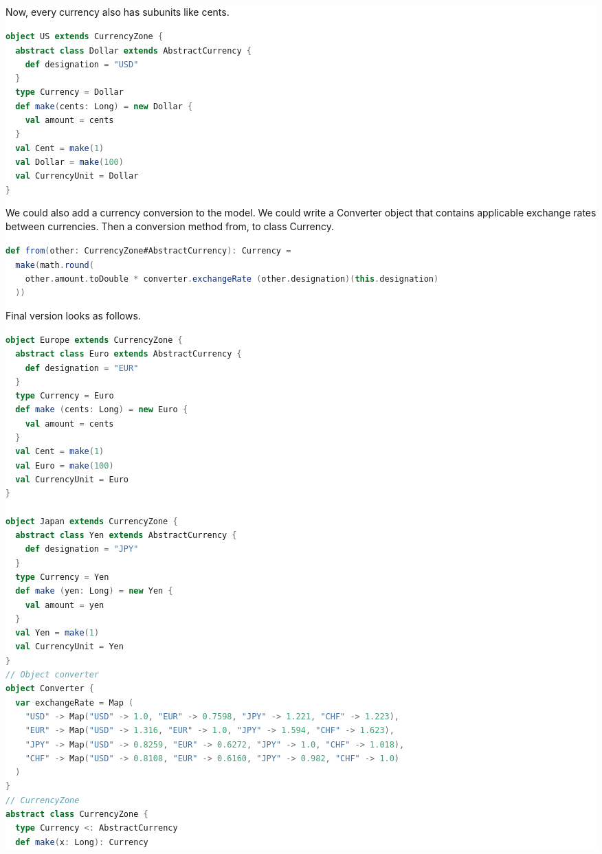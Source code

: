 Now, every currency also has subunits like cents.

```scala
object US extends CurrencyZone {
  abstract class Dollar extends AbstractCurrency {
    def designation = "USD"
  }
  type Currency = Dollar
  def make(cents: Long) = new Dollar {
    val amount = cents
  }
  val Cent = make(1)
  val Dollar = make(100)
  val CurrencyUnit = Dollar
}
```

We could also add a currency conversion to the model. We could write a Converter object that contains applicable exchange rates between currencies. Then a conversion method from, to class Currency.

```scala
def from(other: CurrencyZone#AbstractCurrency): Currency =
  make(math.round(
    other.amount.toDouble * converter.exchangeRate (other.designation)(this.designation)
  ))
```

Final version looks as follows.

```scala
object Europe extends CurrencyZone {
  abstract class Euro extends AbstractCurrency {
    def designation = "EUR"
  }
  type Currency = Euro
  def make (cents: Long) = new Euro {
    val amount = cents
  }
  val Cent = make(1)
  val Euro = make(100)
  val CurrencyUnit = Euro
}

object Japan extends CurrencyZone {
  abstract class Yen extends AbstractCurrency {
    def designation = "JPY"
  }
  type Currency = Yen
  def make (yen: Long) = new Yen {
    val amount = yen
  }
  val Yen = make(1)
  val CurrencyUnit = Yen
}
// Object converter
object Converter {
  var exchangeRate = Map (
    "USD" -> Map("USD" -> 1.0, "EUR" -> 0.7598, "JPY" -> 1.221, "CHF" -> 1.223),
    "EUR" -> Map("USD" -> 1.316, "EUR" -> 1.0, "JPY" -> 1.594, "CHF" -> 1.623),
    "JPY" -> Map("USD" -> 0.8259, "EUR" -> 0.6272, "JPY" -> 1.0, "CHF" -> 1.018),
    "CHF" -> Map("USD" -> 0.8108, "EUR" -> 0.6160, "JPY" -> 0.982, "CHF" -> 1.0)
  )
}
// CurrencyZone
abstract class CurrencyZone {
  type Currency <: AbstractCurrency
  def make(x: Long): Currency
```